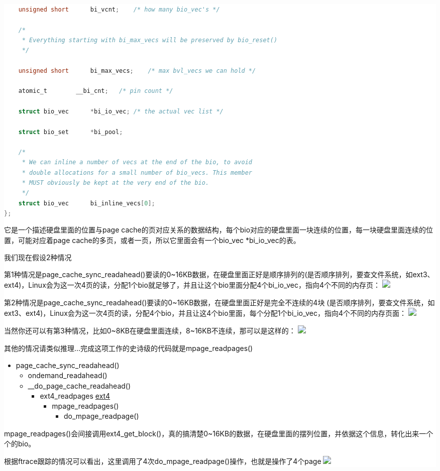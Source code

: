 ```c
	unsigned short		bi_vcnt;	/* how many bio_vec's */

	/*
	 * Everything starting with bi_max_vecs will be preserved by bio_reset()
	 */

	unsigned short		bi_max_vecs;	/* max bvl_vecs we can hold */

	atomic_t		__bi_cnt;	/* pin count */

	struct bio_vec		*bi_io_vec;	/* the actual vec list */

	struct bio_set		*bi_pool;

	/*
	 * We can inline a number of vecs at the end of the bio, to avoid
	 * double allocations for a small number of bio_vecs. This member
	 * MUST obviously be kept at the very end of the bio.
	 */
	struct bio_vec		bi_inline_vecs[0];
};
```

它是一个描述硬盘里面的位置与page cache的页对应关系的数据结构，每个bio对应的硬盘里面一块连续的位置，每一块硬盘里面连续的位置，可能对应着page cache的多页，或者一页，所以它里面会有一个bio_vec *bi_io_vec的表。

我们现在假设2种情况

第1种情况是page_cache_sync_readahead()要读的0~16KB数据，在硬盘里面正好是顺序排列的(是否顺序排列，要查文件系统，如ext3、ext4)，Linux会为这一次4页的读，分配1个bio就足够了，并且让这个bio里面分配4个bi_io_vec，指向4个不同的内存页：
![](./_image/2019-09-19-17-24-50.png)

第2种情况是page_cache_sync_readahead()要读的0~16KB数据，在硬盘里面正好是完全不连续的4块 (是否顺序排列，要查文件系统，如ext3、ext4)，Linux会为这一次4页的读，分配4个bio，并且让这4个bio里面，每个分配1个bi_io_vec，指向4个不同的内存页面：
![](./_image/2019-09-19-17-24-58.png)

当然你还可以有第3种情况，比如0~8KB在硬盘里面连续，8~16KB不连续，那可以是这样的：
![](./_image/2019-09-19-17-25-08.png)

其他的情况请类似推理…完成这项工作的史诗级的代码就是mpage_readpages()
  - page_cache_sync_readahead()
      - ondemand_readahead()
      - __do_page_cache_readahead()
          - ext4_readpages [ext4]()
              - mpage_readpages()
                  - do_mpage_readpage()  

mpage_readpages()会间接调用ext4_get_block()，真的搞清楚0~16KB的数据，在硬盘里面的摆列位置，并依据这个信息，转化出来一个个的bio。

根据ftrace跟踪的情况可以看出，这里调用了4次do_mpage_readpage()操作，也就是操作了4个page
![](./_image/2019-09-19-17-37-02.png)
